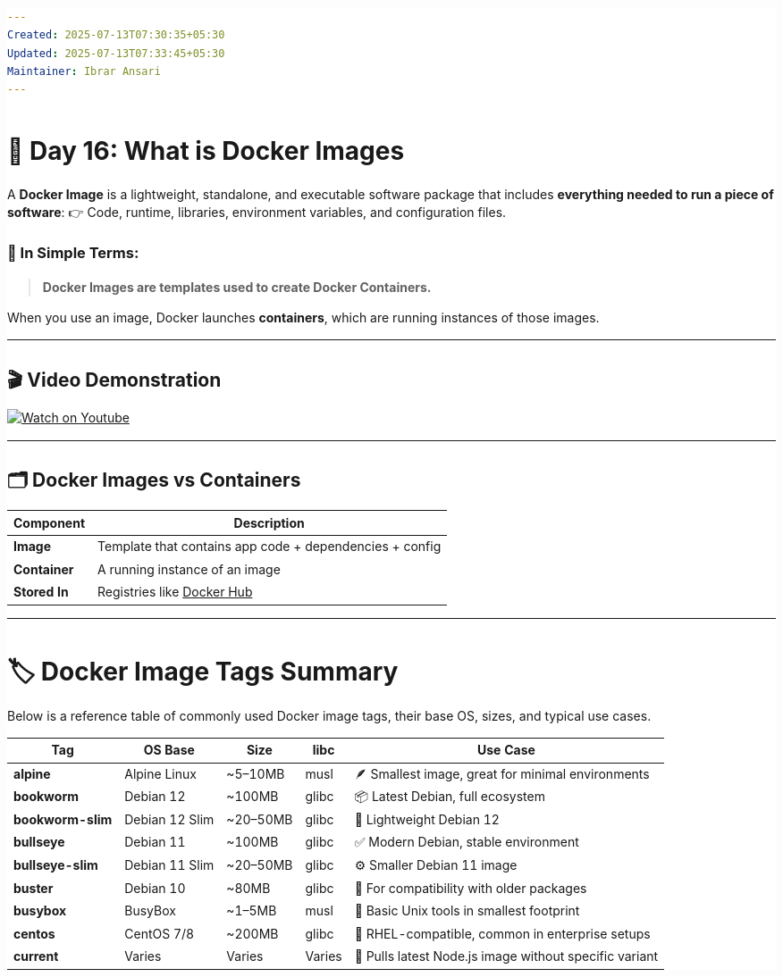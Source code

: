 ```yaml
---
Created: 2025-07-13T07:30:35+05:30
Updated: 2025-07-13T07:33:45+05:30
Maintainer: Ibrar Ansari
---
```


# 🐳 Day 16: What is Docker Images

A **Docker Image** is a lightweight, standalone, and executable software package that includes **everything needed to run a piece of software**:
👉 Code, runtime, libraries, environment variables, and configuration files.

### 📌 In Simple Terms:

> **Docker Images are templates used to create Docker Containers.**

When you use an image, Docker launches **containers**, which are running instances of those images.

---

## 🎬 Video Demonstration

[![Watch on Youtube](https://i.ytimg.com/vi/lDTsQn2zw18/maxresdefault.jpg)](https://youtu.be/lDTsQn2zw18)

---

## 🗂️ Docker Images vs Containers

| Component     | Description                                             |
| ------------- | ------------------------------------------------------- |
| **Image**     | Template that contains app code + dependencies + config |
| **Container** | A running instance of an image                          |
| **Stored In** | Registries like [Docker Hub](https://hub.docker.com)    |

---

# 🏷️ Docker Image Tags Summary

Below is a reference table of commonly used Docker image tags, their base OS, sizes, and typical use cases.

| Tag                       | OS Base           | Size       | libc    | Use Case                                                |
| ------------------------- | ----------------- | ---------- | ------- | ------------------------------------------------------- |
| **alpine**                | Alpine Linux      | \~5–10MB   | musl    | 🪶 Smallest image, great for minimal environments       |
| **bookworm**              | Debian 12         | \~100MB    | glibc   | 📦 Latest Debian, full ecosystem                        |
| **bookworm-slim**         | Debian 12 Slim    | \~20–50MB  | glibc   | 🚀 Lightweight Debian 12                                |
| **bullseye**              | Debian 11         | \~100MB    | glibc   | ✅ Modern Debian, stable environment                     |
| **bullseye-slim**         | Debian 11 Slim    | \~20–50MB  | glibc   | ⚙️ Smaller Debian 11 image                              |
| **buster**                | Debian 10         | \~80MB     | glibc   | 🧱 For compatibility with older packages                |
| **busybox**               | BusyBox           | \~1–5MB    | musl    | 🧰 Basic Unix tools in smallest footprint               |
| **centos**                | CentOS 7/8        | \~200MB    | glibc   | 🏢 RHEL-compatible, common in enterprise setups         |
| **current**               | Varies            | Varies     | Varies  | 🔄 Pulls latest Node.js image without specific variant  |